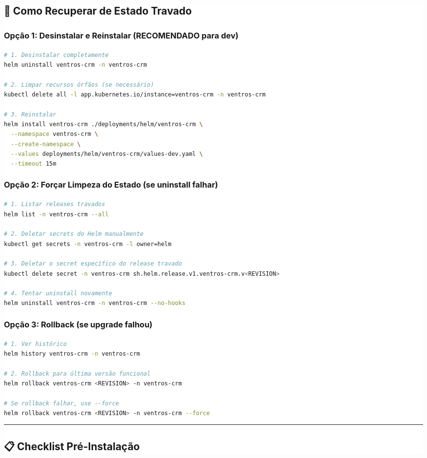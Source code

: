 ## 🔄 Como Recuperar de Estado Travado

### Opção 1: Desinstalar e Reinstalar (RECOMENDADO para dev)

```bash
# 1. Desinstalar completamente
helm uninstall ventros-crm -n ventros-crm

# 2. Limpar recursos órfãos (se necessário)
kubectl delete all -l app.kubernetes.io/instance=ventros-crm -n ventros-crm

# 3. Reinstalar
helm install ventros-crm ./deployments/helm/ventros-crm \
  --namespace ventros-crm \
  --create-namespace \
  --values deployments/helm/ventros-crm/values-dev.yaml \
  --timeout 15m
```

### Opção 2: Forçar Limpeza do Estado (se uninstall falhar)

```bash
# 1. Listar releases travados
helm list -n ventros-crm --all

# 2. Deletar secrets do Helm manualmente
kubectl get secrets -n ventros-crm -l owner=helm

# 3. Deletar o secret específico do release travado
kubectl delete secret -n ventros-crm sh.helm.release.v1.ventros-crm.v<REVISION>

# 4. Tentar uninstall novamente
helm uninstall ventros-crm -n ventros-crm --no-hooks
```

### Opção 3: Rollback (se upgrade falhou)

```bash
# 1. Ver histórico
helm history ventros-crm -n ventros-crm

# 2. Rollback para última versão funcional
helm rollback ventros-crm <REVISION> -n ventros-crm

# Se rollback falhar, use --force
helm rollback ventros-crm <REVISION> -n ventros-crm --force
```

---

## 📋 Checklist Pré-Instalação
